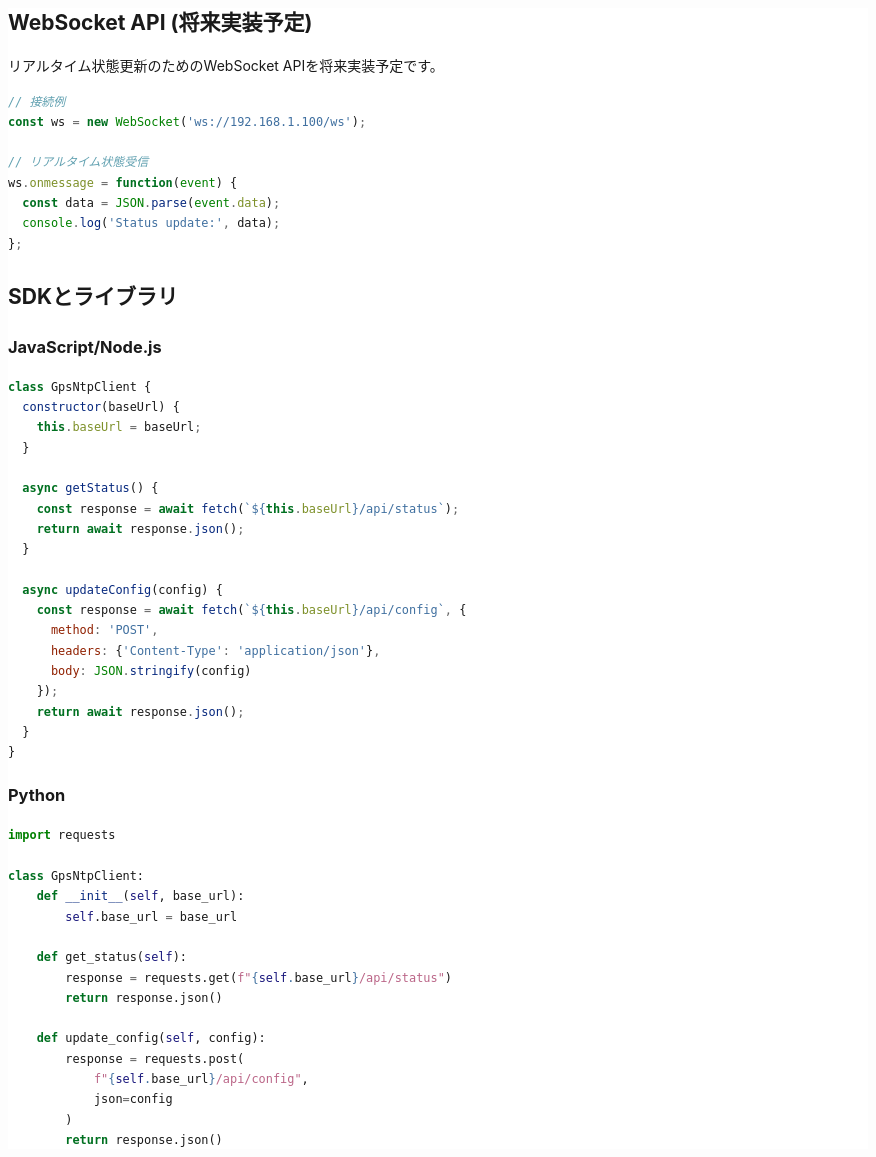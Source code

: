 ## WebSocket API (将来実装予定)

リアルタイム状態更新のためのWebSocket APIを将来実装予定です。

```javascript
// 接続例
const ws = new WebSocket('ws://192.168.1.100/ws');

// リアルタイム状態受信
ws.onmessage = function(event) {
  const data = JSON.parse(event.data);
  console.log('Status update:', data);
};
```

## SDKとライブラリ

### JavaScript/Node.js

```javascript
class GpsNtpClient {
  constructor(baseUrl) {
    this.baseUrl = baseUrl;
  }
  
  async getStatus() {
    const response = await fetch(`${this.baseUrl}/api/status`);
    return await response.json();
  }
  
  async updateConfig(config) {
    const response = await fetch(`${this.baseUrl}/api/config`, {
      method: 'POST',
      headers: {'Content-Type': 'application/json'},
      body: JSON.stringify(config)
    });
    return await response.json();
  }
}
```

### Python

```python
import requests

class GpsNtpClient:
    def __init__(self, base_url):
        self.base_url = base_url
    
    def get_status(self):
        response = requests.get(f"{self.base_url}/api/status")
        return response.json()
    
    def update_config(self, config):
        response = requests.post(
            f"{self.base_url}/api/config",
            json=config
        )
        return response.json()
```
